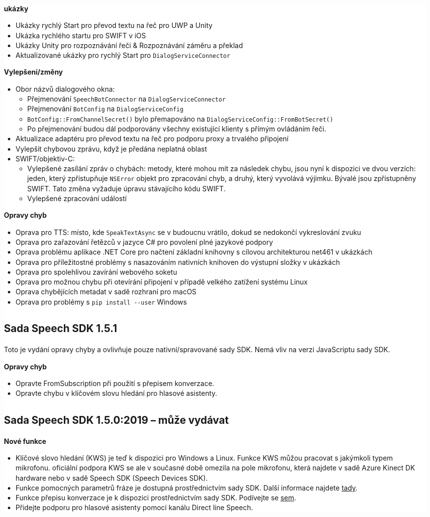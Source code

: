 **ukázky**

- Ukázky rychlý Start pro převod textu na řeč pro UWP a Unity
- Ukázka rychlého startu pro SWIFT v iOS
- Ukázky Unity pro rozpoznávání řeči & Rozpoznávání záměru a překlad
- Aktualizované ukázky pro rychlý Start pro `DialogServiceConnector`

**Vylepšení/změny**

- Obor názvů dialogového okna:
  - Přejmenování `SpeechBotConnector` na `DialogServiceConnector`
  - Přejmenování `BotConfig` na `DialogServiceConfig`
  - `BotConfig::FromChannelSecret()` bylo přemapováno na `DialogServiceConfig::FromBotSecret()`
  - Po přejmenování budou dál podporovány všechny existující klienty s přímým ovládáním řeči.
- Aktualizace adaptéru pro převod textu na řeč pro podporu proxy a trvalého připojení
- Vylepšit chybovou zprávu, když je předána neplatná oblast
- SWIFT/objektiv-C:
  - Vylepšené zasílání zpráv o chybách: metody, které mohou mít za následek chybu, jsou nyní k dispozici ve dvou verzích: jeden, který zpřístupňuje `NSError` objekt pro zpracování chyb, a druhý, který vyvolává výjimku. Bývalé jsou zpřístupněny SWIFT. Tato změna vyžaduje úpravu stávajícího kódu SWIFT.
  - Vylepšené zpracování událostí

**Opravy chyb**

- Oprava pro TTS: místo, kde `SpeakTextAsync` se v budoucnu vrátilo, dokud se nedokončí vykreslování zvuku
- Oprava pro zařazování řetězců v jazyce C# pro povolení plné jazykové podpory
- Oprava problému aplikace .NET Core pro načtení základní knihovny s cílovou architekturou net461 v ukázkách
- Oprava pro příležitostné problémy s nasazováním nativních knihoven do výstupní složky v ukázkách
- Oprava pro spolehlivou zavírání webového soketu
- Oprava pro možnou chybu při otevírání připojení v případě velkého zatížení systému Linux
- Oprava chybějících metadat v sadě rozhraní pro macOS
- Oprava pro problémy s `pip install --user` Windows

## <a name="speech-sdk-151"></a>Sada Speech SDK 1.5.1

Toto je vydání opravy chyby a ovlivňuje pouze nativní/spravované sady SDK. Nemá vliv na verzi JavaScriptu sady SDK.

**Opravy chyb**

- Opravte FromSubscription při použití s přepisem konverzace.
- Opravte chybu v klíčovém slovu hledání pro hlasové asistenty.

## <a name="speech-sdk-150-2019-may-release"></a>Sada Speech SDK 1.5.0:2019 – může vydávat

**Nové funkce**

- Klíčové slovo hledání (KWS) je teď k dispozici pro Windows a Linux. Funkce KWS můžou pracovat s jakýmkoli typem mikrofonu. oficiální podpora KWS se ale v současné době omezila na pole mikrofonu, která najdete v sadě Azure Kinect DK hardware nebo v sadě Speech SDK (Speech Devices SDK).
- Funkce pomocných parametrů fráze je dostupná prostřednictvím sady SDK. Další informace najdete [tady](./get-started-speech-to-text.md).
- Funkce přepisu konverzace je k dispozici prostřednictvím sady SDK. Podívejte se [sem](./conversation-transcription.md).
- Přidejte podporu pro hlasové asistenty pomocí kanálu Direct line Speech.
